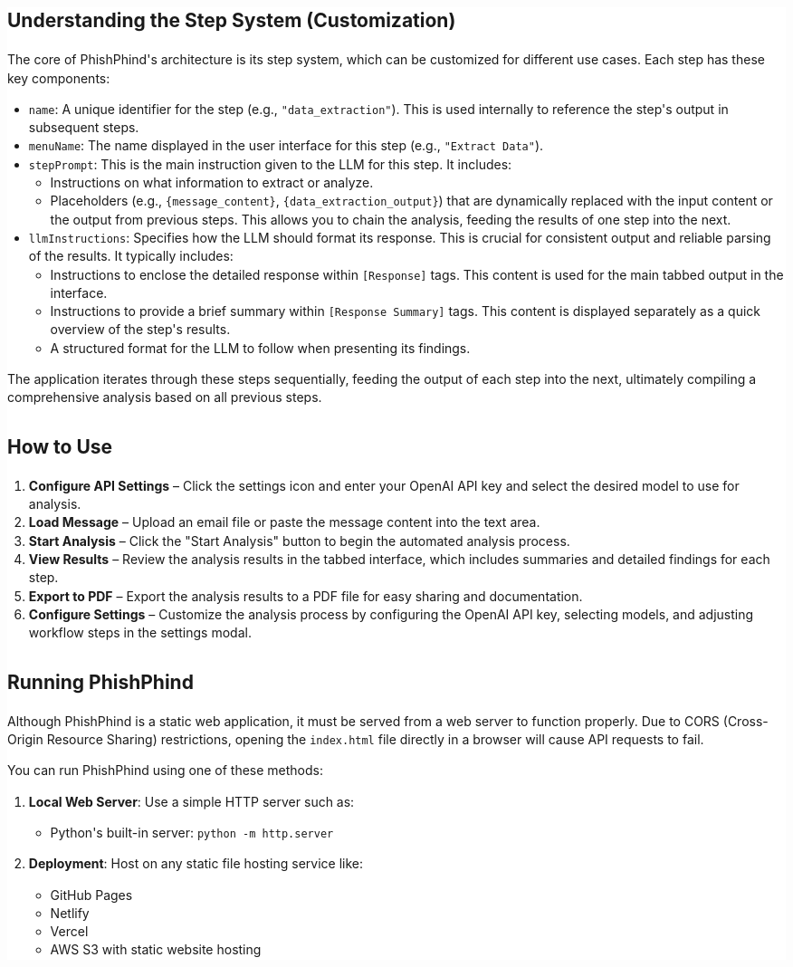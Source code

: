 ## Understanding the Step System (Customization)

The core of PhishPhind's architecture is its step system, which can be customized for different use cases. Each step has these key components:

-   `name`: A unique identifier for the step (e.g., `"data_extraction"`). This is used internally to reference the step's output in subsequent steps.
-   `menuName`: The name displayed in the user interface for this step (e.g., `"Extract Data"`).
-   `stepPrompt`: This is the main instruction given to the LLM for this step. It includes:
    -   Instructions on what information to extract or analyze.
    -   Placeholders (e.g., `{message_content}`, `{data_extraction_output}`) that are dynamically replaced with the input content or the output from previous steps. This allows you to chain the analysis, feeding the results of one step into the next.
-   `llmInstructions`: Specifies how the LLM should format its response. This is crucial for consistent output and reliable parsing of the results. It typically includes:
    -   Instructions to enclose the detailed response within `[Response]` tags. This content is used for the main tabbed output in the interface.
    -   Instructions to provide a brief summary within `[Response Summary]` tags. This content is displayed separately as a quick overview of the step's results.
    -   A structured format for the LLM to follow when presenting its findings.

The application iterates through these steps sequentially, feeding the output of each step into the next, ultimately compiling a comprehensive analysis based on all previous steps.

## How to Use

1.  **Configure API Settings** – Click the settings icon and enter your OpenAI API key and select the desired model to use for analysis.
2.  **Load Message** – Upload an email file or paste the message content into the text area.
3.  **Start Analysis** – Click the "Start Analysis" button to begin the automated analysis process.
4.  **View Results** – Review the analysis results in the tabbed interface, which includes summaries and detailed findings for each step.
5.  **Export to PDF** – Export the analysis results to a PDF file for easy sharing and documentation.
6.  **Configure Settings** – Customize the analysis process by configuring the OpenAI API key, selecting models, and adjusting workflow steps in the settings modal.

## Running PhishPhind

Although PhishPhind is a static web application, it must be served from a web server to function properly. Due to CORS (Cross-Origin Resource Sharing) restrictions, opening the `index.html` file directly in a browser will cause API requests to fail.

You can run PhishPhind using one of these methods:

1. **Local Web Server**: Use a simple HTTP server such as:
   - Python's built-in server: `python -m http.server`
   
2. **Deployment**: Host on any static file hosting service like:
   - GitHub Pages
   - Netlify
   - Vercel
   - AWS S3 with static website hosting
